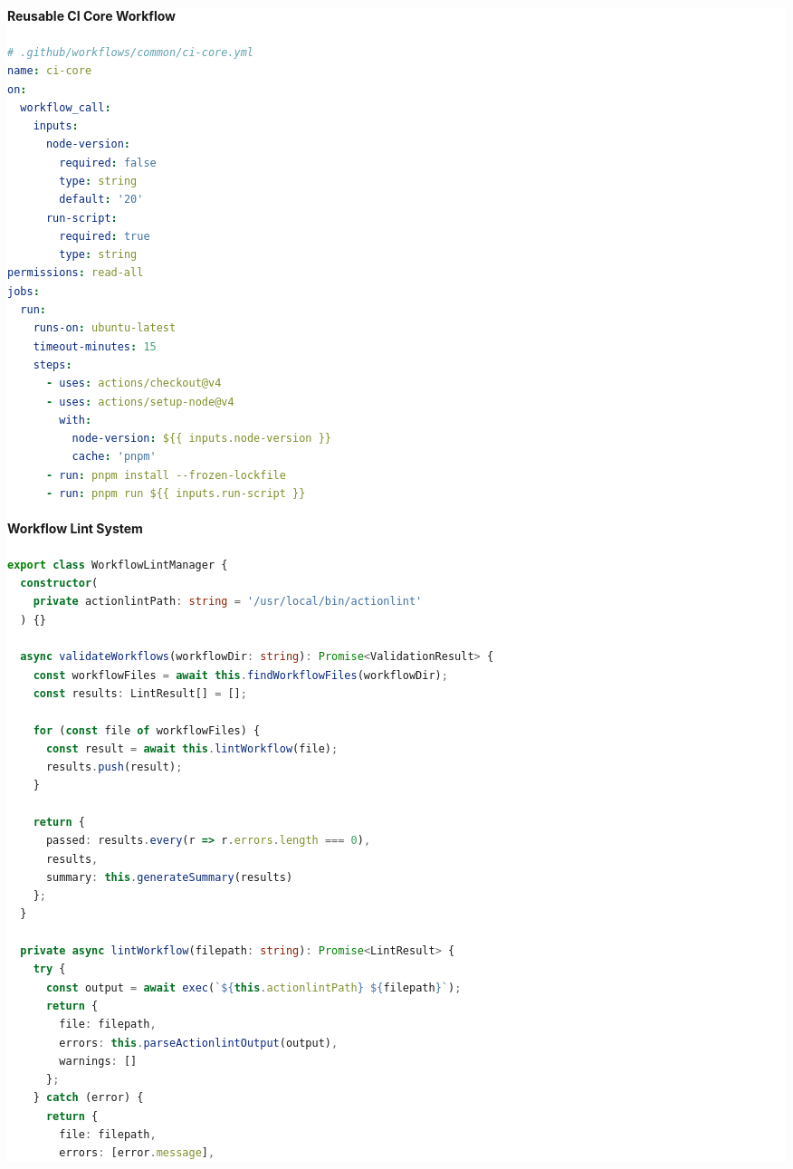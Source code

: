 #### Reusable CI Core Workflow
```yaml
# .github/workflows/common/ci-core.yml
name: ci-core
on:
  workflow_call:
    inputs:
      node-version:
        required: false
        type: string
        default: '20'
      run-script:
        required: true
        type: string
permissions: read-all
jobs:
  run:
    runs-on: ubuntu-latest
    timeout-minutes: 15
    steps:
      - uses: actions/checkout@v4
      - uses: actions/setup-node@v4
        with:
          node-version: ${{ inputs.node-version }}
          cache: 'pnpm'
      - run: pnpm install --frozen-lockfile
      - run: pnpm run ${{ inputs.run-script }}
```

#### Workflow Lint System
```typescript
export class WorkflowLintManager {
  constructor(
    private actionlintPath: string = '/usr/local/bin/actionlint'
  ) {}

  async validateWorkflows(workflowDir: string): Promise<ValidationResult> {
    const workflowFiles = await this.findWorkflowFiles(workflowDir);
    const results: LintResult[] = [];

    for (const file of workflowFiles) {
      const result = await this.lintWorkflow(file);
      results.push(result);
    }

    return {
      passed: results.every(r => r.errors.length === 0),
      results,
      summary: this.generateSummary(results)
    };
  }

  private async lintWorkflow(filepath: string): Promise<LintResult> {
    try {
      const output = await exec(`${this.actionlintPath} ${filepath}`);
      return {
        file: filepath,
        errors: this.parseActionlintOutput(output),
        warnings: []
      };
    } catch (error) {
      return {
        file: filepath,
        errors: [error.message],
```